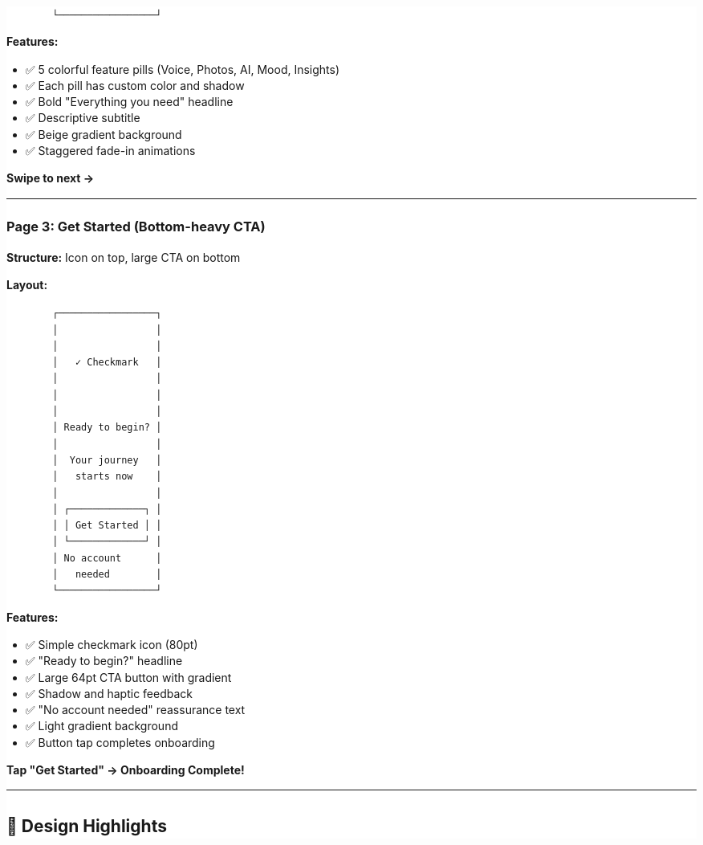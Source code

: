 ```
        └─────────────────┘
```

**Features:**
- ✅ 5 colorful feature pills (Voice, Photos, AI, Mood, Insights)
- ✅ Each pill has custom color and shadow
- ✅ Bold "Everything you need" headline
- ✅ Descriptive subtitle
- ✅ Beige gradient background
- ✅ Staggered fade-in animations

**Swipe to next →**

---

### **Page 3: Get Started** (Bottom-heavy CTA)
**Structure:** Icon on top, large CTA on bottom

**Layout:**
```
        ┌─────────────────┐
        │                 │
        │                 │
        │   ✓ Checkmark   │
        │                 │
        │                 │
        │                 │
        │ Ready to begin? │
        │                 │
        │  Your journey   │
        │   starts now    │
        │                 │
        │ ┌─────────────┐ │
        │ │ Get Started │ │
        │ └─────────────┘ │
        │ No account      │
        │   needed        │
        └─────────────────┘
```

**Features:**
- ✅ Simple checkmark icon (80pt)
- ✅ "Ready to begin?" headline
- ✅ Large 64pt CTA button with gradient
- ✅ Shadow and haptic feedback
- ✅ "No account needed" reassurance text
- ✅ Light gradient background
- ✅ Button tap completes onboarding

**Tap "Get Started" → Onboarding Complete!**

---

## 🎨 Design Highlights
